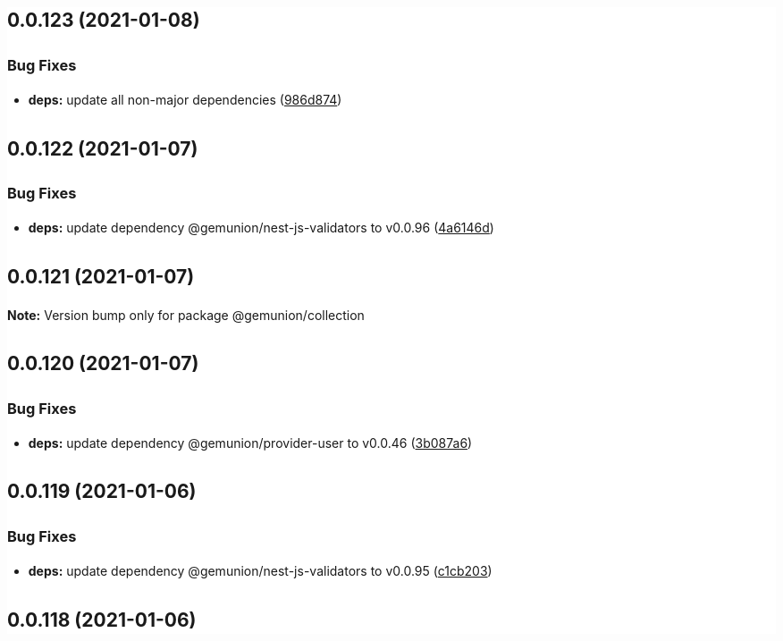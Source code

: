 

## 0.0.123 (2021-01-08)


### Bug Fixes

* **deps:** update all non-major dependencies ([986d874](https://github.com/memoryos/common/commit/986d874f4cfaa5a674d1c2f2f5e5bba2bd183d11))





## 0.0.122 (2021-01-07)


### Bug Fixes

* **deps:** update dependency @gemunion/nest-js-validators to v0.0.96 ([4a6146d](https://github.com/memoryos/common/commit/4a6146d27a323fded8ecc6213c777ea10d247ab2))





## 0.0.121 (2021-01-07)

**Note:** Version bump only for package @gemunion/collection





## 0.0.120 (2021-01-07)


### Bug Fixes

* **deps:** update dependency @gemunion/provider-user to v0.0.46 ([3b087a6](https://github.com/memoryos/common/commit/3b087a6317f90f9d0cb04a246d9af68497218f26))





## 0.0.119 (2021-01-06)


### Bug Fixes

* **deps:** update dependency @gemunion/nest-js-validators to v0.0.95 ([c1cb203](https://github.com/memoryos/common/commit/c1cb2033747c1e89f9537832dfca6886c3a51199))





## 0.0.118 (2021-01-06)
